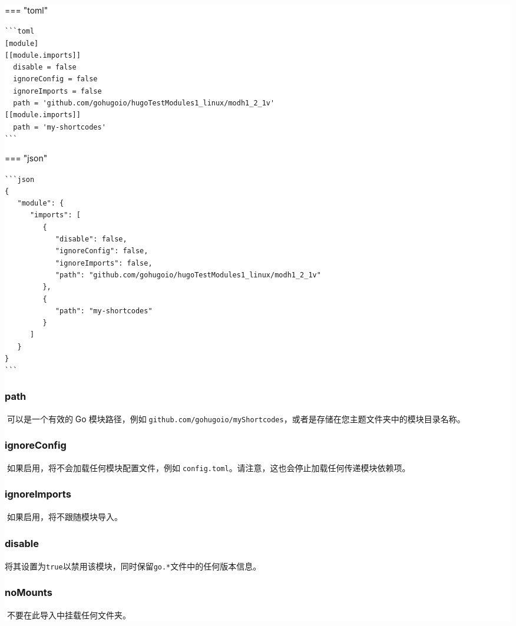 === "toml"

    ```toml
    [module]
    [[module.imports]]
      disable = false
      ignoreConfig = false
      ignoreImports = false
      path = 'github.com/gohugoio/hugoTestModules1_linux/modh1_2_1v'
    [[module.imports]]
      path = 'my-shortcodes'
    ```

=== "json"

    ```json
    {
       "module": {
          "imports": [
             {
                "disable": false,
                "ignoreConfig": false,
                "ignoreImports": false,
                "path": "github.com/gohugoio/hugoTestModules1_linux/modh1_2_1v"
             },
             {
                "path": "my-shortcodes"
             }
          ]
       }
    }
    ```



### path

​	可以是一个有效的 Go 模块路径，例如 `github.com/gohugoio/myShortcodes`，或者是存储在您主题文件夹中的模块目录名称。 

### ignoreConfig

​	如果启用，将不会加载任何模块配置文件，例如 `config.toml`。请注意，这也会停止加载任何传递模块依赖项。 

### ignoreImports

​	如果启用，将不跟随模块导入。 

### disable

​	将其设置为`true`以禁用该模块，同时保留`go.*`文件中的任何版本信息。 

### noMounts

​	不要在此导入中挂载任何文件夹。 
